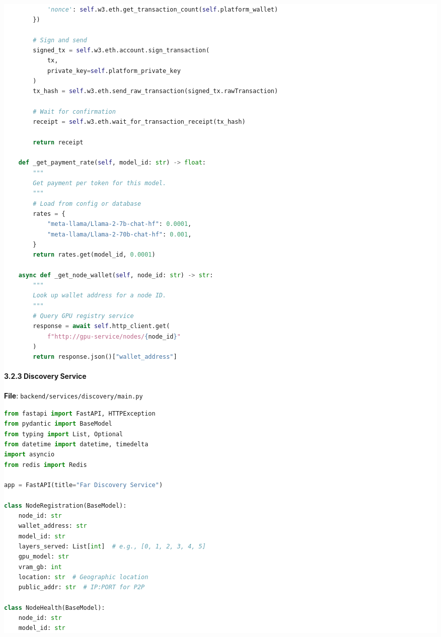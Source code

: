 ```python
            'nonce': self.w3.eth.get_transaction_count(self.platform_wallet)
        })

        # Sign and send
        signed_tx = self.w3.eth.account.sign_transaction(
            tx,
            private_key=self.platform_private_key
        )
        tx_hash = self.w3.eth.send_raw_transaction(signed_tx.rawTransaction)

        # Wait for confirmation
        receipt = self.w3.eth.wait_for_transaction_receipt(tx_hash)

        return receipt

    def _get_payment_rate(self, model_id: str) -> float:
        """
        Get payment per token for this model.
        """
        # Load from config or database
        rates = {
            "meta-llama/Llama-2-7b-chat-hf": 0.0001,
            "meta-llama/Llama-2-70b-chat-hf": 0.001,
        }
        return rates.get(model_id, 0.0001)

    async def _get_node_wallet(self, node_id: str) -> str:
        """
        Look up wallet address for a node ID.
        """
        # Query GPU registry service
        response = await self.http_client.get(
            f"http://gpu-service/nodes/{node_id}"
        )
        return response.json()["wallet_address"]
```

#### 3.2.3 Discovery Service

**File**: `backend/services/discovery/main.py`

```python
from fastapi import FastAPI, HTTPException
from pydantic import BaseModel
from typing import List, Optional
from datetime import datetime, timedelta
import asyncio
from redis import Redis

app = FastAPI(title="Far Discovery Service")

class NodeRegistration(BaseModel):
    node_id: str
    wallet_address: str
    model_id: str
    layers_served: List[int]  # e.g., [0, 1, 2, 3, 4, 5]
    gpu_model: str
    vram_gb: int
    location: str  # Geographic location
    public_addr: str  # IP:PORT for P2P

class NodeHealth(BaseModel):
    node_id: str
    model_id: str
```